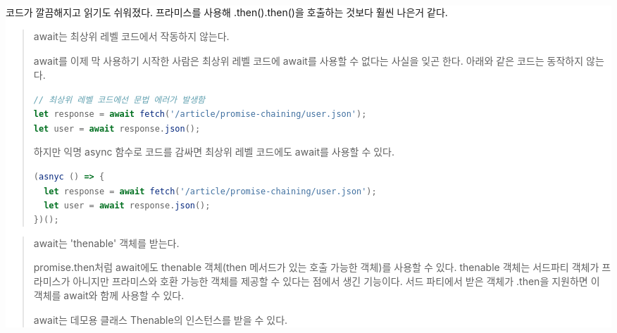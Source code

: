 코드가 깔끔해지고 읽기도 쉬워졌다. 프라미스를 사용해 .then().then()을 호출하는 것보다 훨씬 나은거 같다.

> await는 최상위 레벨 코드에서 작동하지 않는다.
>
> await를 이제 막 사용하기 시작한 사람은 최상위 레벨 코드에 await를 사용할 수 없다는 사실을 잊곤 한다. 아래와 같은 코드는 동작하지 않는다.
>
> ```javascript
> // 최상위 레벨 코드에선 문법 에러가 발생함
> let response = await fetch('/article/promise-chaining/user.json');
> let user = await response.json();
> ```
>
> 하지만 익명 async 함수로 코드를 감싸면 최상위 레벨 코드에도 await를 사용할 수 있다.
>
> ```javascript
> (asnyc () => {
>   let response = await fetch('/article/promise-chaining/user.json');
> 	let user = await response.json();
> })();
> ```

> await는 'thenable' 객체를 받는다.
>
> promise.then처럼 await에도 thenable 객체(then 메서드가 있는 호출 가능한 객체)를 사용할 수 있다. thenable 객체는 서드파티 객체가 프라미스가 아니지만 프라미스와 호환 가능한 객체를 제공할 수 있다는 점에서 생긴 기능이다. 서드 파티에서 받은 객체가 .then을 지원하면 이 객체를 await와 함께 사용할 수 있다.
>
> await는 데모용 클래스 Thenable의 인스턴스를 받을 수 있다.
>
